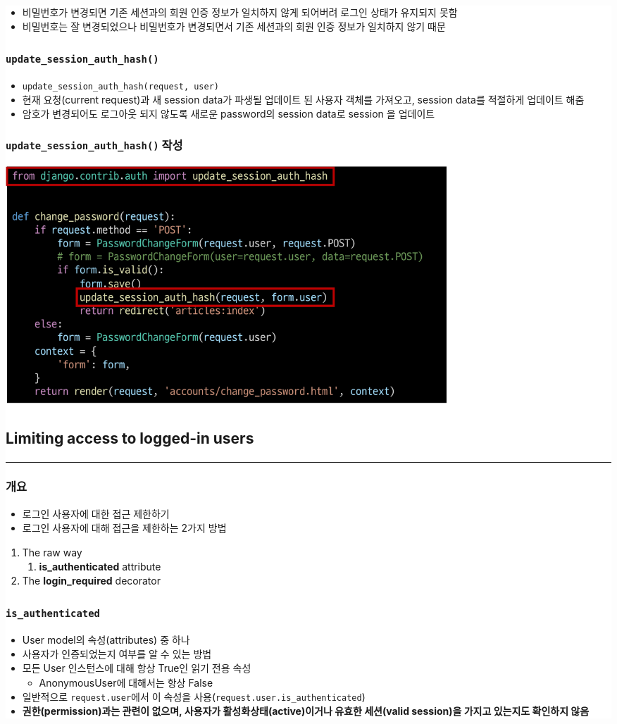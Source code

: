 - 비밀번호가 변경되면 기존 세션과의 회원 인증 정보가 일치하지 않게 되어버려 로그인 상태가 유지되지 못함
- 비밀번호는 잘 변경되었으나 비밀번호가 변경되면서 기존 세션과의 회원 인증 정보가 일치하지 않기 때문

### `update_session_auth_hash()`

- `update_session_auth_hash(request, user)`
- 현재 요청(current request)과 새 session data가 파생될 업데이트 된 사용자 객체를 가져오고, session data를 적절하게 업데이트 해줌
- 암호가 변경되어도 로그아웃 되지 않도록 새로운 password의 session data로 session 을 업데이트

### `update_session_auth_hash()` 작성

![Untitled](Django%204%207edf1c5bf8f2403ba06217a96b5bb82b/Untitled%2041.png)

## Limiting access to logged-in users

---

### 개요

- 로그인 사용자에 대한 접근 제한하기
- 로그인 사용자에 대해 접근을 제한하는 2가지 방법
1. The raw way
    1. **is_authenticated** attribute
2. The **login_required** decorator

### `is_authenticated`

- User model의 속성(attributes) 중 하나
- 사용자가 인증되었는지 여부를 알 수 있는 방법
- 모든 User 인스턴스에 대해 항상 True인 읽기 전용 속성
    - AnonymousUser에 대해서는 항상 False
- 일반적으로 `request.user`에서 이 속성을 사용(`request.user.is_authenticated`)
- **권한(permission)과는 관련이 없으며, 사용자가 활성화상태(active)이거나 유효한 세션(valid session)을 가지고 있는지도 확인하지 않음**
